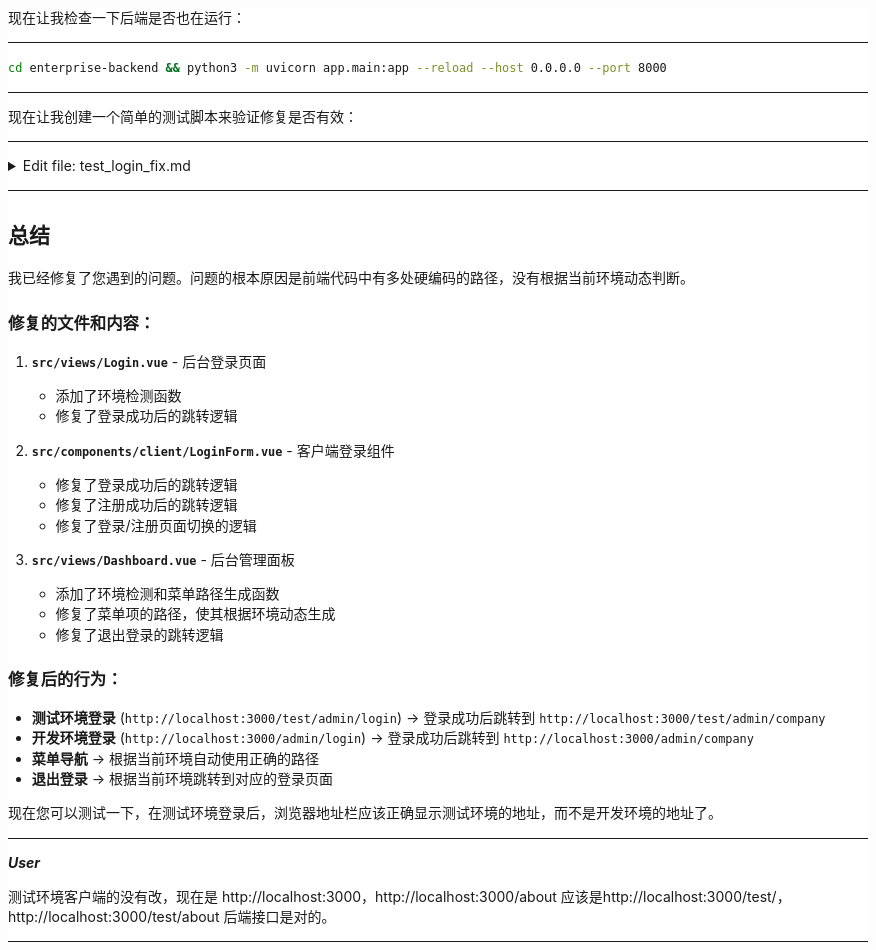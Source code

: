 
现在让我检查一下后端是否也在运行：


---

```bash
cd enterprise-backend && python3 -m uvicorn app.main:app --reload --host 0.0.0.0 --port 8000
```

---

现在让我创建一个简单的测试脚本来验证修复是否有效：


---

<details><summary>Edit file: test_login_fix.md</summary></details>

---

## 总结

我已经修复了您遇到的问题。问题的根本原因是前端代码中有多处硬编码的路径，没有根据当前环境动态判断。

### 修复的文件和内容：

1. **`src/views/Login.vue`** - 后台登录页面
   - 添加了环境检测函数
   - 修复了登录成功后的跳转逻辑

2. **`src/components/client/LoginForm.vue`** - 客户端登录组件
   - 修复了登录成功后的跳转逻辑
   - 修复了注册成功后的跳转逻辑
   - 修复了登录/注册页面切换的逻辑

3. **`src/views/Dashboard.vue`** - 后台管理面板
   - 添加了环境检测和菜单路径生成函数
   - 修复了菜单项的路径，使其根据环境动态生成
   - 修复了退出登录的跳转逻辑

### 修复后的行为：

- **测试环境登录** (`http://localhost:3000/test/admin/login`) → 登录成功后跳转到 `http://localhost:3000/test/admin/company`
- **开发环境登录** (`http://localhost:3000/admin/login`) → 登录成功后跳转到 `http://localhost:3000/admin/company`
- **菜单导航** → 根据当前环境自动使用正确的路径
- **退出登录** → 根据当前环境跳转到对应的登录页面

现在您可以测试一下，在测试环境登录后，浏览器地址栏应该正确显示测试环境的地址，而不是开发环境的地址了。

---

_**User**_

测试环境客户端的没有改，现在是
http://localhost:3000，http://localhost:3000/about
应该是http://localhost:3000/test/，http://localhost:3000/test/about
后端接口是对的。

---
